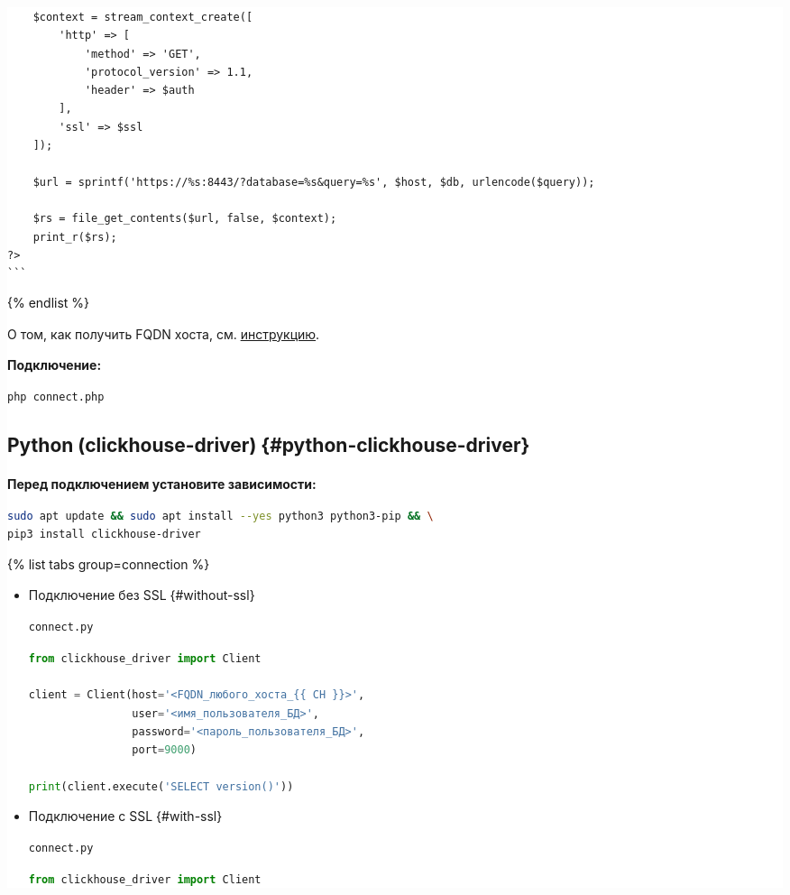         $context = stream_context_create([
            'http' => [
                'method' => 'GET',
                'protocol_version' => 1.1,
                'header' => $auth
            ],
            'ssl' => $ssl
        ]);

        $url = sprintf('https://%s:8443/?database=%s&query=%s', $host, $db, urlencode($query));

        $rs = file_get_contents($url, false, $context);
        print_r($rs);
    ?>
    ```

{% endlist %}

О том, как получить FQDN хоста, см. [инструкцию](fqdn.md).

**Подключение:**

```bash
php connect.php
```

## Python (clickhouse-driver) {#python-clickhouse-driver}

**Перед подключением установите зависимости:**

```bash
sudo apt update && sudo apt install --yes python3 python3-pip && \
pip3 install clickhouse-driver
```

{% list tabs group=connection %}


- Подключение без SSL {#without-ssl}

  `connect.py`

    ```python
    from clickhouse_driver import Client

    client = Client(host='<FQDN_любого_хоста_{{ CH }}>',
                    user='<имя_пользователя_БД>',
                    password='<пароль_пользователя_БД>',
                    port=9000)

    print(client.execute('SELECT version()'))
    ```


- Подключение с SSL {#with-ssl}

  `connect.py`

    ```python
    from clickhouse_driver import Client
